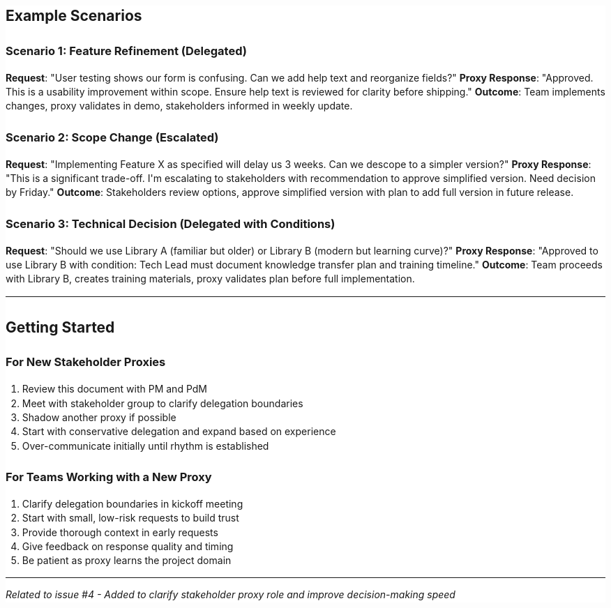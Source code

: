 
## Example Scenarios

### Scenario 1: Feature Refinement (Delegated)
**Request**: "User testing shows our form is confusing. Can we add help text and reorganize fields?"
**Proxy Response**: "Approved. This is a usability improvement within scope. Ensure help text is reviewed for clarity before shipping."
**Outcome**: Team implements changes, proxy validates in demo, stakeholders informed in weekly update.

### Scenario 2: Scope Change (Escalated)
**Request**: "Implementing Feature X as specified will delay us 3 weeks. Can we descope to a simpler version?"
**Proxy Response**: "This is a significant trade-off. I'm escalating to stakeholders with recommendation to approve simplified version. Need decision by Friday."
**Outcome**: Stakeholders review options, approve simplified version with plan to add full version in future release.

### Scenario 3: Technical Decision (Delegated with Conditions)
**Request**: "Should we use Library A (familiar but older) or Library B (modern but learning curve)?"
**Proxy Response**: "Approved to use Library B with condition: Tech Lead must document knowledge transfer plan and training timeline."
**Outcome**: Team proceeds with Library B, creates training materials, proxy validates plan before full implementation.

---

## Getting Started

### For New Stakeholder Proxies
1. Review this document with PM and PdM
2. Meet with stakeholder group to clarify delegation boundaries
3. Shadow another proxy if possible
4. Start with conservative delegation and expand based on experience
5. Over-communicate initially until rhythm is established

### For Teams Working with a New Proxy
1. Clarify delegation boundaries in kickoff meeting
2. Start with small, low-risk requests to build trust
3. Provide thorough context in early requests
4. Give feedback on response quality and timing
5. Be patient as proxy learns the project domain

---

*Related to issue #4 - Added to clarify stakeholder proxy role and improve decision-making speed*
